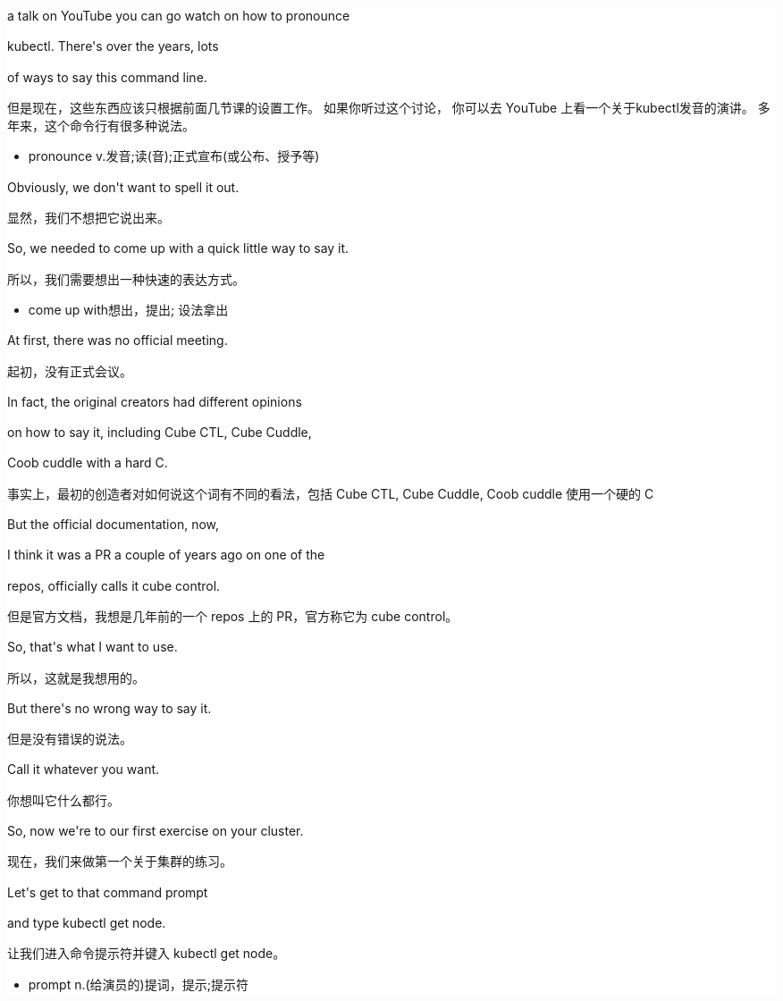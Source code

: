 a talk on YouTube you can go watch on how to pronounce

kubectl. There's over the years, lots

of ways to say this command line.

但是现在，这些东西应该只根据前面几节课的设置工作。
如果你听过这个讨论，
你可以去 YouTube 上看一个关于kubectl发音的演讲。
多年来，这个命令行有很多种说法。
* pronounce v.发音;读(音);正式宣布(或公布、授予等)

Obviously, we don't want to spell it out.

显然，我们不想把它说出来。

So, we needed to come up with a quick little way to say it.

所以，我们需要想出一种快速的表达方式。
* come up with想出，提出; 设法拿出

At first, there was no official meeting.

起初，没有正式会议。

In fact, the original creators had different opinions

on how to say it, including Cube CTL, Cube Cuddle,

Coob cuddle with a hard C.

事实上，最初的创造者对如何说这个词有不同的看法，包括 
Cube CTL, Cube Cuddle, Coob cuddle 使用一个硬的 C

But the official documentation, now,

I think it was a PR a couple of years ago on one of the

repos, officially calls it cube control.

但是官方文档，我想是几年前的一个 repos 上的 PR，官方称它为 cube control。

So, that's what I want to use.

所以，这就是我想用的。

But there's no wrong way to say it.

但是没有错误的说法。

Call it whatever you want.

你想叫它什么都行。

So, now we're to our first exercise on your cluster.

现在，我们来做第一个关于集群的练习。

Let's get to that command prompt

and type kubectl get node.

让我们进入命令提示符并键入 kubectl get node。
* prompt n.(给演员的)提词，提示;提示符
